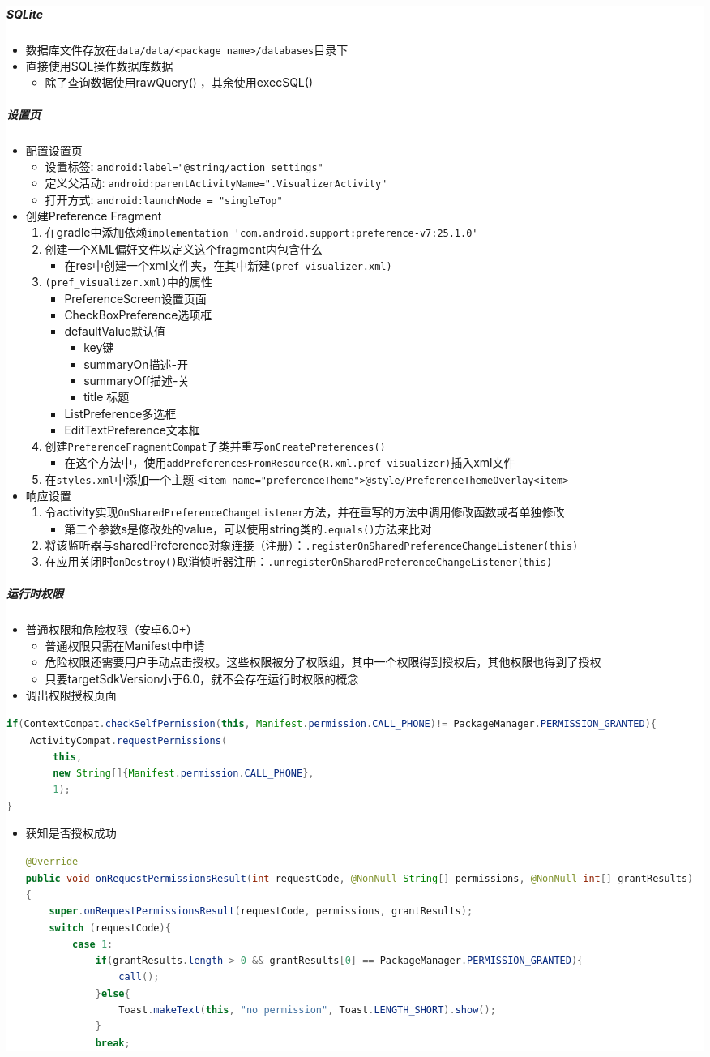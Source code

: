 ##### SQLite
- 数据库文件存放在`data/data/<package name>/databases`目录下
- 直接使用SQL操作数据库数据
	- 除了查询数据使用rawQuery() ，其余使用execSQL()


##### 设置页
- 配置设置页
	- 设置标签: `android:label="@string/action_settings"`
	- 定义父活动: `android:parentActivityName=".VisualizerActivity"`
	- 打开方式: `android:launchMode = "singleTop"`
- 创建Preference Fragment
	1. 在gradle中添加依赖`implementation 'com.android.support:preference-v7:25.1.0'`
	2. 创建一个XML偏好文件以定义这个fragment内包含什么
		- 在res中创建一个xml文件夹，在其中新建`(pref_visualizer.xml)`
	3. `(pref_visualizer.xml)`中的属性
		- PreferenceScreen设置页面
		- CheckBoxPreference选项框
		- defaultValue默认值
			- key键
			- summaryOn描述-开
			- summaryOff描述-关
			- title 标题
		- ListPreference多选框
		- EditTextPreference文本框
	4. 创建`PreferenceFragmentCompat`子类并重写`onCreatePreferences()`
		- 在这个方法中，使用`addPreferencesFromResource(R.xml.pref_visualizer)`插入xml文件
	5. 在`styles.xml`中添加一个主题
	   `<item name="preferenceTheme">@style/PreferenceThemeOverlay<item>`
- 响应设置
	1. 令activity实现`OnSharedPreferenceChangeListener`方法，并在重写的方法中调用修改函数或者单独修改
		- 第二个参数s是修改处的value，可以使用string类的`.equals()`方法来比对
	2. 将该监听器与sharedPreference对象连接（注册）：`.registerOnSharedPreferenceChangeListener(this)`
	3. 在应用关闭时`onDestroy()`取消侦听器注册：`.unregisterOnSharedPreferenceChangeListener(this)`


##### 运行时权限
- 普通权限和危险权限（安卓6.0+）
	- 普通权限只需在Manifest中申请
	- 危险权限还需要用户手动点击授权。这些权限被分了权限组，其中一个权限得到授权后，其他权限也得到了授权
	- 只要targetSdkVersion小于6.0，就不会存在运行时权限的概念
- 调出权限授权页面
```java
if(ContextCompat.checkSelfPermission(this, Manifest.permission.CALL_PHONE)!= PackageManager.PERMISSION_GRANTED){
	ActivityCompat.requestPermissions(
		this, 
		new String[]{Manifest.permission.CALL_PHONE},
		1);
}
```
- 获知是否授权成功
  ```java
  @Override
  public void onRequestPermissionsResult(int requestCode, @NonNull String[] permissions, @NonNull int[] grantResults) {
      super.onRequestPermissionsResult(requestCode, permissions, grantResults);
      switch (requestCode){
          case 1:
              if(grantResults.length > 0 && grantResults[0] == PackageManager.PERMISSION_GRANTED){
                  call();
              }else{
                  Toast.makeText(this, "no permission", Toast.LENGTH_SHORT).show();
              }
              break;
  ```